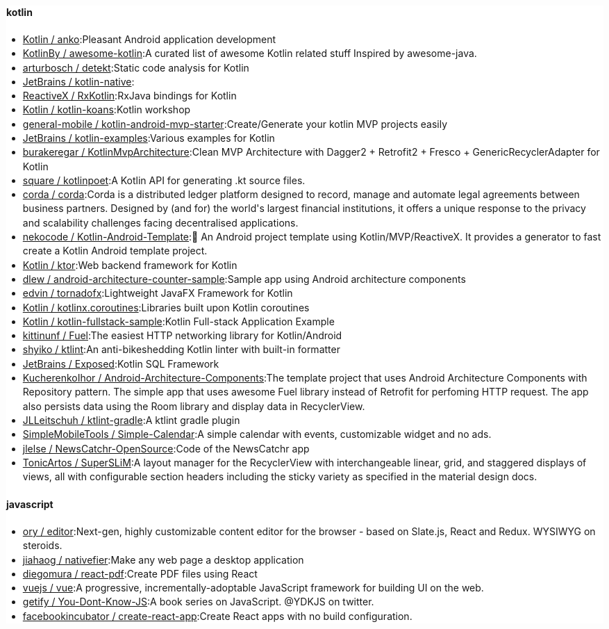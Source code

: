 #### kotlin
* [Kotlin / anko](https://github.com/Kotlin/anko):Pleasant Android application development
* [KotlinBy / awesome-kotlin](https://github.com/KotlinBy/awesome-kotlin):A curated list of awesome Kotlin related stuff Inspired by awesome-java.
* [arturbosch / detekt](https://github.com/arturbosch/detekt):Static code analysis for Kotlin
* [JetBrains / kotlin-native](https://github.com/JetBrains/kotlin-native):
* [ReactiveX / RxKotlin](https://github.com/ReactiveX/RxKotlin):RxJava bindings for Kotlin
* [Kotlin / kotlin-koans](https://github.com/Kotlin/kotlin-koans):Kotlin workshop
* [general-mobile / kotlin-android-mvp-starter](https://github.com/general-mobile/kotlin-android-mvp-starter):Create/Generate your kotlin MVP projects easily
* [JetBrains / kotlin-examples](https://github.com/JetBrains/kotlin-examples):Various examples for Kotlin
* [burakeregar / KotlinMvpArchitecture](https://github.com/burakeregar/KotlinMvpArchitecture):Clean MVP Architecture with Dagger2 + Retrofit2 + Fresco + GenericRecyclerAdapter for Kotlin
* [square / kotlinpoet](https://github.com/square/kotlinpoet):A Kotlin API for generating .kt source files.
* [corda / corda](https://github.com/corda/corda):Corda is a distributed ledger platform designed to record, manage and automate legal agreements between business partners. Designed by (and for) the world's largest financial institutions, it offers a unique response to the privacy and scalability challenges facing decentralised applications.
* [nekocode / Kotlin-Android-Template](https://github.com/nekocode/Kotlin-Android-Template):🚀 An Android project template using Kotlin/MVP/ReactiveX. It provides a generator to fast create a Kotlin Android template project.
* [Kotlin / ktor](https://github.com/Kotlin/ktor):Web backend framework for Kotlin
* [dlew / android-architecture-counter-sample](https://github.com/dlew/android-architecture-counter-sample):Sample app using Android architecture components
* [edvin / tornadofx](https://github.com/edvin/tornadofx):Lightweight JavaFX Framework for Kotlin
* [Kotlin / kotlinx.coroutines](https://github.com/Kotlin/kotlinx.coroutines):Libraries built upon Kotlin coroutines
* [Kotlin / kotlin-fullstack-sample](https://github.com/Kotlin/kotlin-fullstack-sample):Kotlin Full-stack Application Example
* [kittinunf / Fuel](https://github.com/kittinunf/Fuel):The easiest HTTP networking library for Kotlin/Android
* [shyiko / ktlint](https://github.com/shyiko/ktlint):An anti-bikeshedding Kotlin linter with built-in formatter
* [JetBrains / Exposed](https://github.com/JetBrains/Exposed):Kotlin SQL Framework
* [KucherenkoIhor / Android-Architecture-Components](https://github.com/KucherenkoIhor/Android-Architecture-Components):The template project that uses Android Architecture Components with Repository pattern. The simple app that uses awesome Fuel library instead of Retrofit for perfoming HTTP request. The app also persists data using the Room library and display data in RecyclerView.
* [JLLeitschuh / ktlint-gradle](https://github.com/JLLeitschuh/ktlint-gradle):A ktlint gradle plugin
* [SimpleMobileTools / Simple-Calendar](https://github.com/SimpleMobileTools/Simple-Calendar):A simple calendar with events, customizable widget and no ads.
* [jlelse / NewsCatchr-OpenSource](https://github.com/jlelse/NewsCatchr-OpenSource):Code of the NewsCatchr app
* [TonicArtos / SuperSLiM](https://github.com/TonicArtos/SuperSLiM):A layout manager for the RecyclerView with interchangeable linear, grid, and staggered displays of views, all with configurable section headers including the sticky variety as specified in the material design docs.

#### javascript
* [ory / editor](https://github.com/ory/editor):Next-gen, highly customizable content editor for the browser - based on Slate.js, React and Redux. WYSIWYG on steroids.
* [jiahaog / nativefier](https://github.com/jiahaog/nativefier):Make any web page a desktop application
* [diegomura / react-pdf](https://github.com/diegomura/react-pdf):Create PDF files using React
* [vuejs / vue](https://github.com/vuejs/vue):A progressive, incrementally-adoptable JavaScript framework for building UI on the web.
* [getify / You-Dont-Know-JS](https://github.com/getify/You-Dont-Know-JS):A book series on JavaScript. @YDKJS on twitter.
* [facebookincubator / create-react-app](https://github.com/facebookincubator/create-react-app):Create React apps with no build configuration.